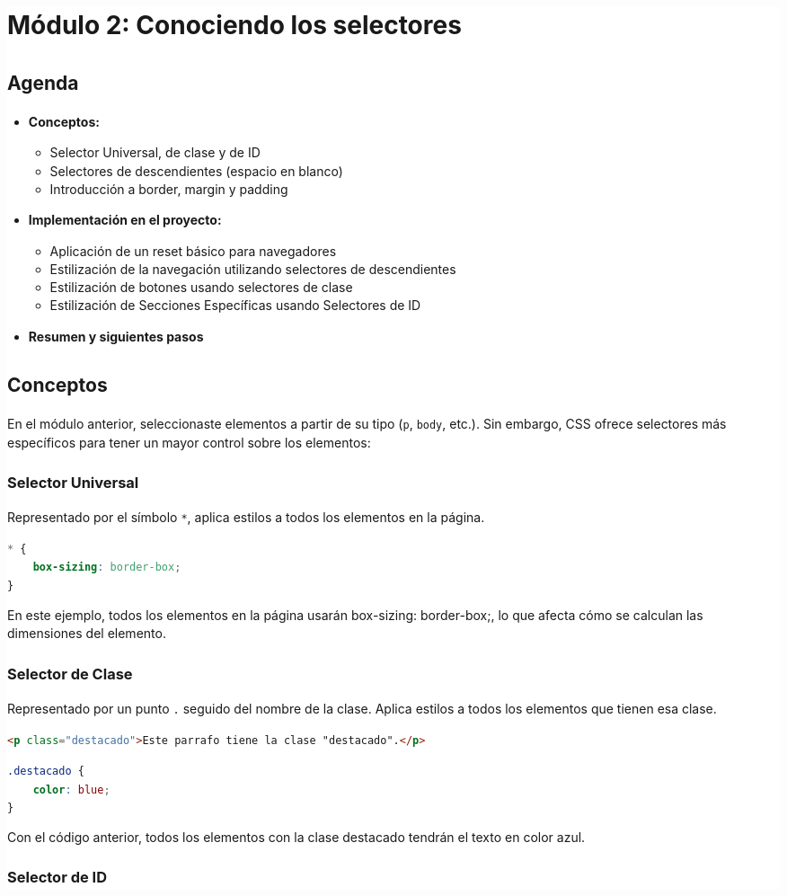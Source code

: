 # Módulo 2: Conociendo los selectores

## Agenda

-   **Conceptos:**

    -   Selector Universal, de clase y de ID
    -   Selectores de descendientes (espacio en blanco)
    -   Introducción a border, margin y padding

-   **Implementación en el proyecto:**

    -   Aplicación de un reset básico para navegadores
    -   Estilización de la navegación utilizando selectores de descendientes
    -   Estilización de botones usando selectores de clase
    -   Estilización de Secciones Específicas usando Selectores de ID

-   **Resumen y siguientes pasos**

## Conceptos

En el módulo anterior, seleccionaste elementos a partir de su tipo (`p`, `body`, etc.). Sin embargo, CSS ofrece selectores más específicos para tener un mayor control sobre los elementos:

### Selector Universal

Representado por el símbolo `*`, aplica estilos a todos los elementos en la página.

```css
* {
    box-sizing: border-box;
}
```

En este ejemplo, todos los elementos en la página usarán box-sizing: border-box;, lo que afecta cómo se calculan las dimensiones del elemento.

### Selector de Clase

Representado por un punto `.` seguido del nombre de la clase. Aplica estilos a todos los elementos que tienen esa clase.

```html
<p class="destacado">Este parrafo tiene la clase "destacado".</p>
```

```css
.destacado {
    color: blue;
}
```

Con el código anterior, todos los elementos con la clase destacado tendrán el texto en color azul.

### Selector de ID
